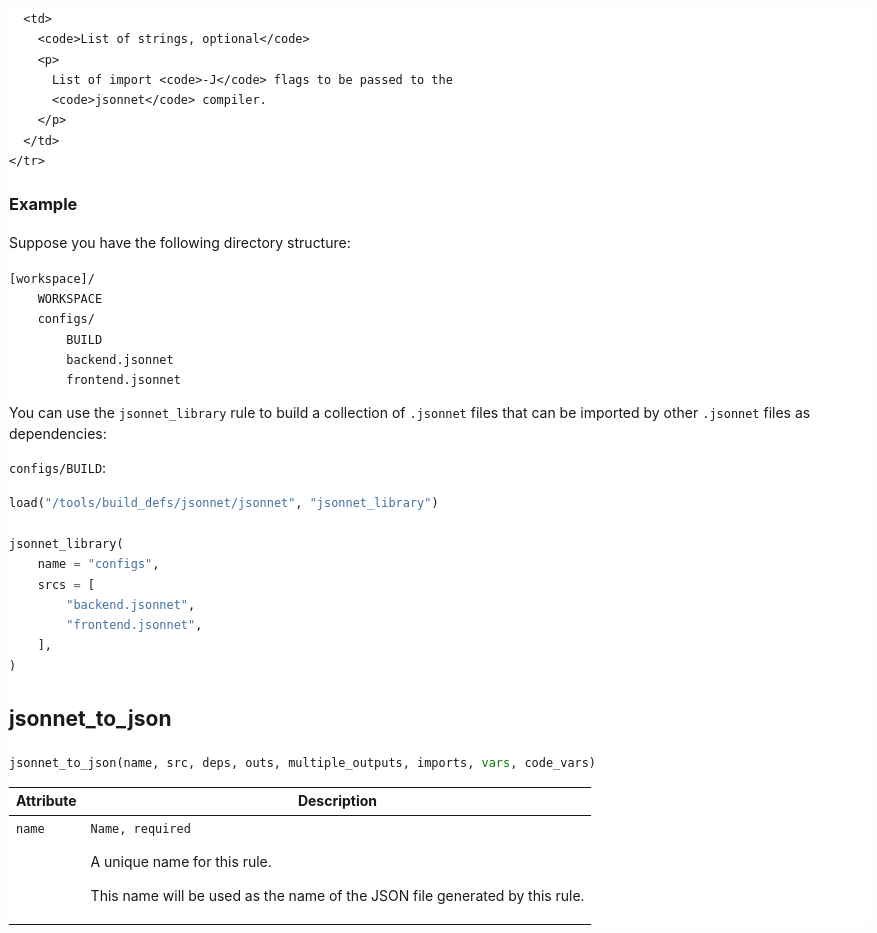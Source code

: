       <td>
        <code>List of strings, optional</code>
        <p>
          List of import <code>-J</code> flags to be passed to the
          <code>jsonnet</code> compiler.
        </p>
      </td>
    </tr>
  </tbody>
</table>

### Example

Suppose you have the following directory structure:

```
[workspace]/
    WORKSPACE
    configs/
        BUILD
        backend.jsonnet
        frontend.jsonnet
```

You can use the `jsonnet_library` rule to build a collection of `.jsonnet`
files that can be imported by other `.jsonnet` files as dependencies:

`configs/BUILD`:

```python
load("/tools/build_defs/jsonnet/jsonnet", "jsonnet_library")

jsonnet_library(
    name = "configs",
    srcs = [
        "backend.jsonnet",
        "frontend.jsonnet",
    ],
)
```

<a name="#jsonnet_to_json"></a>
## jsonnet_to_json

```python
jsonnet_to_json(name, src, deps, outs, multiple_outputs, imports, vars, code_vars)
```

<table>
  <thead>
    <tr>
      <th>Attribute</th>
      <th>Description</th>
    </tr>
  </thead>
  <tbody>
    <tr>
      <td><code>name</code></td>
      <td>
        <code>Name, required</code>
        <p>A unique name for this rule.</p>
        <p>
          This name will be used as the name of the JSON file generated by this
          rule.
        </p>
      </td>
    </tr>

[jsonnet]: http://google.github.io/jsonnet/doc/
[multiple-output-files]: http://google.github.io/jsonnet/doc/commandline.html